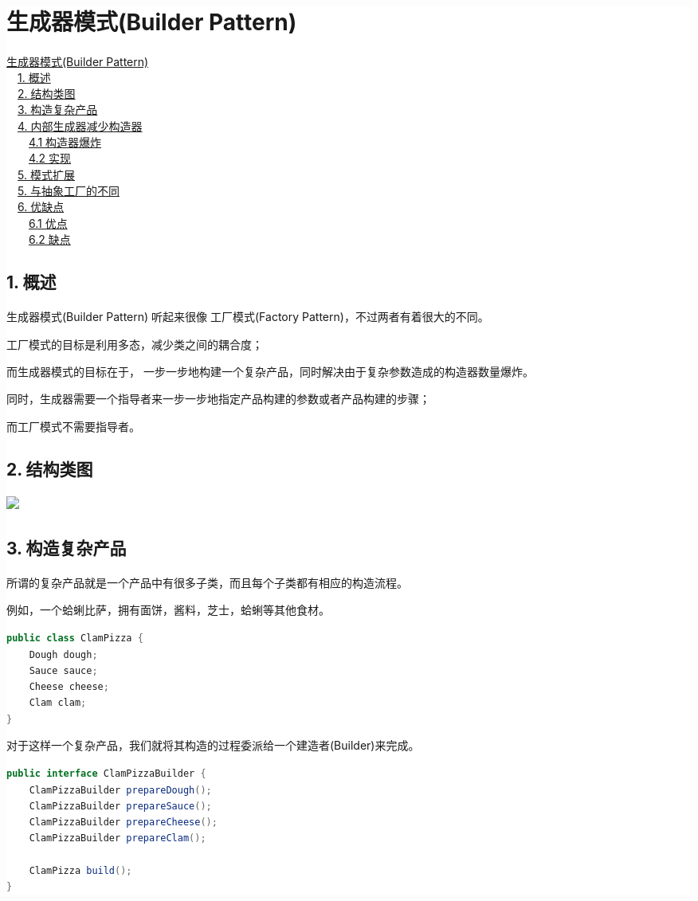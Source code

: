 # 生成器模式(Builder Pattern)



[生成器模式(Builder Pattern)](#生成器模式builder-pattern)   
&emsp;[1. 概述](#1-概述)   
&emsp;[2. 结构类图](#2-结构类图)   
&emsp;[3. 构造复杂产品](#3-构造复杂产品)   
&emsp;[4. 内部生成器减少构造器](#4-内部生成器减少构造器)   
&emsp;&emsp;[4.1 构造器爆炸](#41-构造器爆炸)   
&emsp;&emsp;[4.2 实现](#42-实现)   
&emsp;[5. 模式扩展](#5-模式扩展)   
&emsp;[5. 与抽象工厂的不同](#5-与抽象工厂的不同)   
&emsp;[6. 优缺点](#6-优缺点)   
&emsp;&emsp;[6.1 优点](#61-优点)   
&emsp;&emsp;[6.2 缺点](#62-缺点)   



## 1. 概述

生成器模式(Builder Pattern) 听起来很像 工厂模式(Factory Pattern)，不过两者有着很大的不同。

工厂模式的目标是利用多态，减少类之间的耦合度；

而生成器模式的目标在于， 一步一步地构建一个复杂产品，同时解决由于复杂参数造成的构造器数量爆炸。

同时，生成器需要一个指导者来一步一步地指定产品构建的参数或者产品构建的步骤；

而工厂模式不需要指导者。

## 2. 结构类图

![](https://ww4.sinaimg.cn/large/006tNc79ly1fdk1a55zpqj309j0a2wep.jpg)

## 3. 构造复杂产品

所谓的复杂产品就是一个产品中有很多子类，而且每个子类都有相应的构造流程。

例如，一个蛤蜊比萨，拥有面饼，酱料，芝士，蛤蜊等其他食材。


```java
public class ClamPizza {
    Dough dough;
    Sauce sauce;
    Cheese cheese;
    Clam clam;
}
```

对于这样一个复杂产品，我们就将其构造的过程委派给一个建造者(Builder)来完成。

```java
public interface ClamPizzaBuilder {
    ClamPizzaBuilder prepareDough();
    ClamPizzaBuilder prepareSauce();
    ClamPizzaBuilder prepareCheese();
    ClamPizzaBuilder prepareClam();

    ClamPizza build();
}

```
